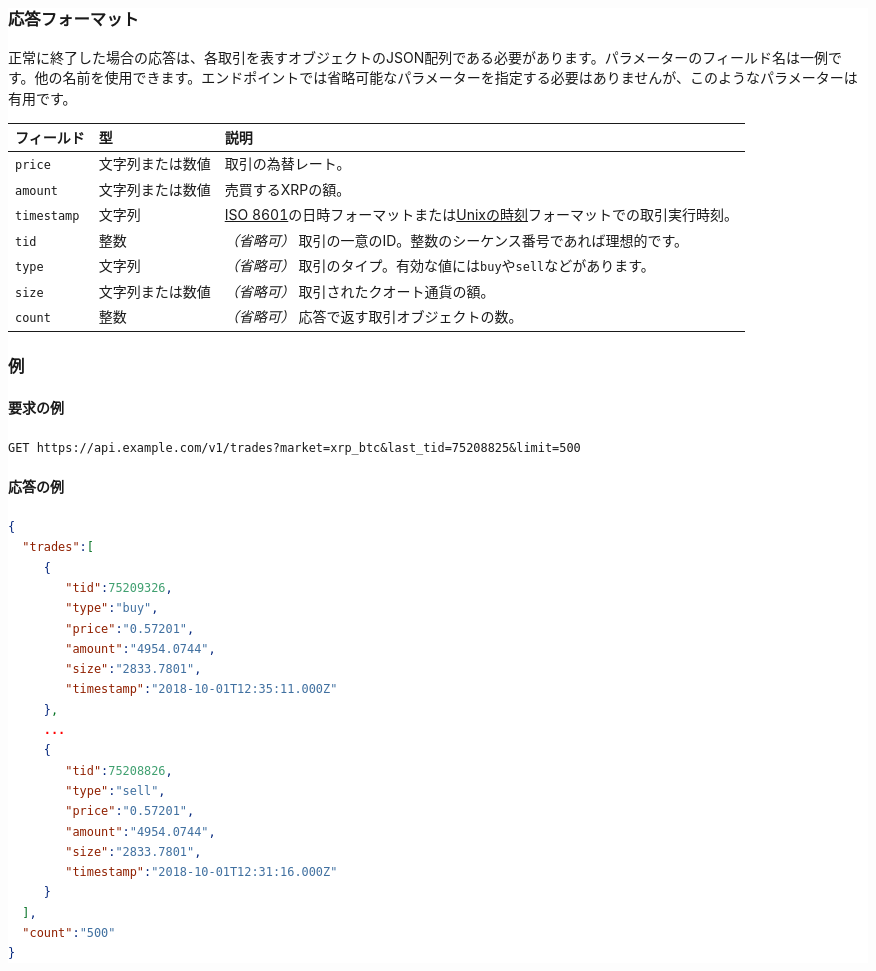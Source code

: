 
### 応答フォーマット

正常に終了した場合の応答は、各取引を表すオブジェクトのJSON配列である必要があります。パラメーターのフィールド名は一例です。他の名前を使用できます。エンドポイントでは省略可能なパラメーターを指定する必要はありませんが、このようなパラメーターは有用です。

| フィールド       | 型             | 説明                                 |
|:------------|:-----------------|:--------------------------------------------|
| `price`     | 文字列または数値 | 取引の為替レート。                 |
| `amount`    | 文字列または数値 | 売買するXRPの額。               |
| `timestamp` | 文字列           | [ISO 8601](https://www.iso.org/iso-8601-date-and-time-format.html)の日時フォーマットまたは[Unixの時刻](https://en.wikipedia.org/wiki/Unix_time)フォーマットでの取引実行時刻。 |
| `tid`       | 整数          | _（省略可）_ 取引の一意のID。整数のシーケンス番号であれば理想的です。 |
| `type`      | 文字列           | _（省略可）_ 取引のタイプ。有効な値には`buy`や`sell`などがあります。 |
| `size`      | 文字列または数値 | _（省略可）_ 取引されたクオート通貨の額。 |
| `count`     | 整数          | _（省略可）_ 応答で返す取引オブジェクトの数。 |


### 例

#### 要求の例

```
GET https://api.example.com/v1/trades?market=xrp_btc&last_tid=75208825&limit=500
```

#### 応答の例

```json
{
  "trades":[
     {
        "tid":75209326,
        "type":"buy",
        "price":"0.57201",
        "amount":"4954.0744",
        "size":"2833.7801",
        "timestamp":"2018-10-01T12:35:11.000Z"
     },
     ...
     {
        "tid":75208826,
        "type":"sell",
        "price":"0.57201",
        "amount":"4954.0744",
        "size":"2833.7801",
        "timestamp":"2018-10-01T12:31:16.000Z"
     }
  ],
  "count":"500"
}
```
